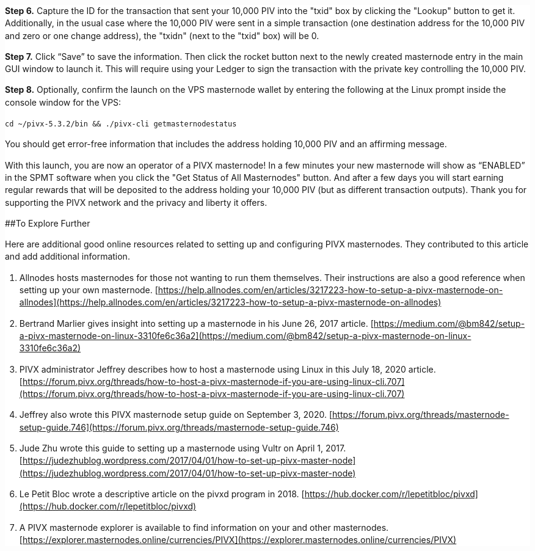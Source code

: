**Step 6.** Capture the ID for the transaction that sent your 10,000 PIV into the "txid" box by clicking the "Lookup" button to get it. Additionally, in the usual case where the 10,000 PIV were sent in a simple transaction (one destination address for the 10,000 PIV and zero or one change address), the "txidn" (next to the "txid" box) will be 0.

**Step 7.** Click “Save” to save the information. Then click the rocket button next to the newly created masternode entry in the main GUI window to launch it. This will require using your Ledger to sign the transaction with the private key controlling the 10,000 PIV.

**Step 8.** Optionally, confirm the launch on the VPS masternode wallet by entering the following at the Linux prompt inside the console window for the VPS:

`cd ~/pivx-5.3.2/bin && ./pivx-cli getmasternodestatus`

You should get error-free information that includes the address holding 10,000 PIV and an affirming message.

With this launch, you are now an operator of a PIVX masternode! In a few minutes your new masternode will show as “ENABLED” in the SPMT software when you click the "Get Status of All Masternodes" button. And after a few days you will start earning regular rewards that will be deposited to the address holding your 10,000 PIV (but as different transaction outputs). Thank you for supporting the PIVX network and the privacy and liberty it offers.

##To Explore Further

Here are additional good online resources related to setting up and configuring PIVX masternodes. They contributed to this article and add additional information.

1. Allnodes hosts masternodes for those not wanting to run them themselves. Their instructions are also a good reference when setting up your own masternode. [https://help.allnodes.com/en/articles/3217223-how-to-setup-a-pivx-masternode-on-allnodes](https://help.allnodes.com/en/articles/3217223-how-to-setup-a-pivx-masternode-on-allnodes)

2. Bertrand Marlier gives insight  into setting up a masternode in his June 26, 2017 article. [https://medium.com/@bm842/setup-a-pivx-masternode-on-linux-3310fe6c36a2](https://medium.com/@bm842/setup-a-pivx-masternode-on-linux-3310fe6c36a2)

3. PIVX administrator Jeffrey describes how to host a masternode using Linux in this July 18, 2020 article. [https://forum.pivx.org/threads/how-to-host-a-pivx-masternode-if-you-are-using-linux-cli.707](https://forum.pivx.org/threads/how-to-host-a-pivx-masternode-if-you-are-using-linux-cli.707)

4. Jeffrey also wrote this PIVX masternode setup guide on September 3, 2020. [https://forum.pivx.org/threads/masternode-setup-guide.746](https://forum.pivx.org/threads/masternode-setup-guide.746)

5. Jude Zhu wrote this guide to setting up a masternode using Vultr on April 1, 2017. [https://judezhublog.wordpress.com/2017/04/01/how-to-set-up-pivx-master-node](https://judezhublog.wordpress.com/2017/04/01/how-to-set-up-pivx-master-node)

6. Le Petit Bloc wrote a descriptive article on the pivxd program in 2018. [https://hub.docker.com/r/lepetitbloc/pivxd](https://hub.docker.com/r/lepetitbloc/pivxd) 

7. A PIVX masternode explorer is available to find information on your and other masternodes. [https://explorer.masternodes.online/currencies/PIVX](https://explorer.masternodes.online/currencies/PIVX)















